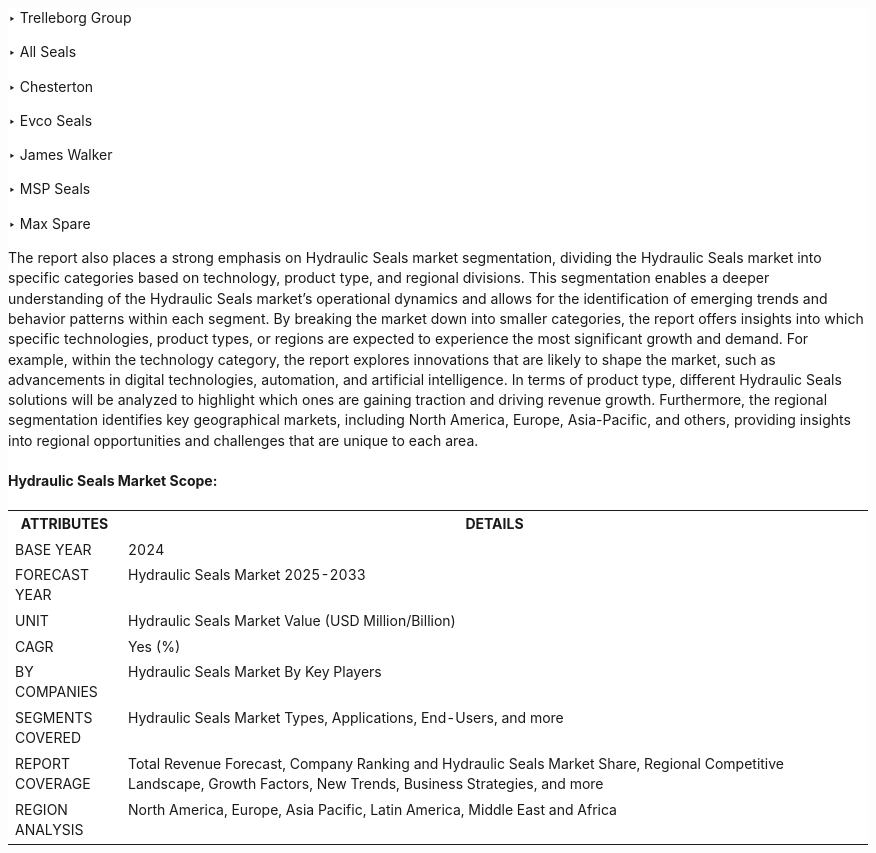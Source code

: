 ‣ Trelleborg Group

‣ All Seals

‣ Chesterton

‣ Evco Seals

‣ James Walker

‣ MSP Seals

‣ Max Spare

The report also places a strong emphasis on Hydraulic Seals market segmentation, dividing the Hydraulic Seals market into specific categories based on technology, product type, and regional divisions. This segmentation enables a deeper understanding of the Hydraulic Seals market’s operational dynamics and allows for the identification of emerging trends and behavior patterns within each segment. By breaking the market down into smaller categories, the report offers insights into which specific technologies, product types, or regions are expected to experience the most significant growth and demand. For example, within the technology category, the report explores innovations that are likely to shape the market, such as advancements in digital technologies, automation, and artificial intelligence. In terms of product type, different Hydraulic Seals solutions will be analyzed to highlight which ones are gaining traction and driving revenue growth. Furthermore, the regional segmentation identifies key geographical markets, including North America, Europe, Asia-Pacific, and others, providing insights into regional opportunities and challenges that are unique to each area.

<h4>Hydraulic Seals Market Scope:</h4>
<table>
<tr>
<th>ATTRIBUTES</th>
<th>DETAILS</th>
</tr>
<tr>
<td>BASE YEAR</td>
<td>2024</td>
</tr>
<tr>
<td>FORECAST YEAR</td>
<td>Hydraulic Seals Market 2025-2033</td>
</tr>
<tr>
<td>UNIT</td>
<td>Hydraulic Seals Market Value (USD Million/Billion)</td>
<tr>
<td>CAGR</td>
<td>Yes (%)</td>
</tr>
</tr>
<tr>
<td>BY COMPANIES</td>
<td>Hydraulic Seals Market By Key Players</td>
</tr>
<tr>
<td>SEGMENTS COVERED</td>
<td>Hydraulic Seals Market Types, Applications, End-Users, and more</td>
</tr>
<tr>
<td>REPORT COVERAGE</td>
<td>Total Revenue Forecast, Company Ranking and Hydraulic Seals Market Share, Regional Competitive Landscape, Growth Factors, New Trends, Business Strategies, and more</td>
</tr>
<tr>
<td>REGION ANALYSIS</td>
<td>North America, Europe, Asia Pacific, Latin America, Middle East and Africa</td>
</tr>
</table>
